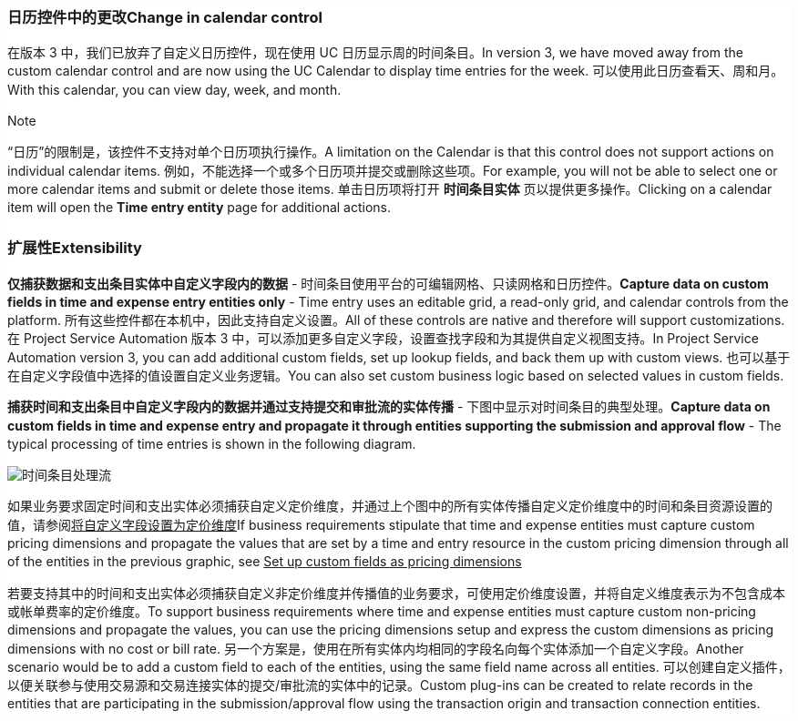 ### <a name="change-in-calendar-control"></a><span data-ttu-id="3e7bc-263">日历控件中的更改</span><span class="sxs-lookup"><span data-stu-id="3e7bc-263">Change in calendar control</span></span>
<span data-ttu-id="3e7bc-264">在版本 3 中，我们已放弃了自定义日历控件，现在使用 UC 日历显示周的时间条目。</span><span class="sxs-lookup"><span data-stu-id="3e7bc-264">In version 3, we have moved away from the custom calendar control and are now using the UC Calendar to display time entries for the week.</span></span> <span data-ttu-id="3e7bc-265">可以使用此日历查看天、周和月。</span><span class="sxs-lookup"><span data-stu-id="3e7bc-265">With this calendar, you can view day, week, and month.</span></span> 

> [!NOTE]
> <span data-ttu-id="3e7bc-266">“日历”的限制是，该控件不支持对单个日历项执行操作。</span><span class="sxs-lookup"><span data-stu-id="3e7bc-266">A limitation on the Calendar is that this control does not support actions on individual calendar items.</span></span> <span data-ttu-id="3e7bc-267">例如，不能选择一个或多个日历项并提交或删除这些项。</span><span class="sxs-lookup"><span data-stu-id="3e7bc-267">For example, you will not be able to select one or more calendar items and submit or delete those items.</span></span> <span data-ttu-id="3e7bc-268">单击日历项将打开 **时间条目实体** 页以提供更多操作。</span><span class="sxs-lookup"><span data-stu-id="3e7bc-268">Clicking on a calendar item will open the **Time entry entity** page for additional actions.</span></span> 

### <a name="extensibility"></a><span data-ttu-id="3e7bc-269">扩展性</span><span class="sxs-lookup"><span data-stu-id="3e7bc-269">Extensibility</span></span>
<span data-ttu-id="3e7bc-270">**仅捕获数据和支出条目实体中自定义字段内的数据** - 时间条目使用平台的可编辑网格、只读网格和日历控件。</span><span class="sxs-lookup"><span data-stu-id="3e7bc-270">**Capture data on custom fields in time and expense entry entities only** - Time entry uses an editable grid, a read-only grid, and calendar controls from the platform.</span></span> <span data-ttu-id="3e7bc-271">所有这些控件都在本机中，因此支持自定义设置。</span><span class="sxs-lookup"><span data-stu-id="3e7bc-271">All of these controls are native and therefore will support customizations.</span></span> <span data-ttu-id="3e7bc-272">在 Project Service Automation 版本 3 中，可以添加更多自定义字段，设置查找字段和为其提供自定义视图支持。</span><span class="sxs-lookup"><span data-stu-id="3e7bc-272">In Project Service Automation version 3, you can add additional custom fields, set up lookup fields, and back them up with custom views.</span></span> <span data-ttu-id="3e7bc-273">也可以基于在自定义字段值中选择的值设置自定义业务逻辑。</span><span class="sxs-lookup"><span data-stu-id="3e7bc-273">You can also set custom business logic based on selected values in custom fields.</span></span>  

<span data-ttu-id="3e7bc-274">**捕获时间和支出条目中自定义字段内的数据并通过支持提交和审批流的实体传播** - 下图中显示对时间条目的典型处理。</span><span class="sxs-lookup"><span data-stu-id="3e7bc-274">**Capture data on custom fields in time and expense entry and propagate it through entities supporting the submission and approval flow** - The typical processing of time entries is shown in the following diagram.</span></span>

![时间条目处理流](media/process-time-entries-10.png)

<span data-ttu-id="3e7bc-276">如果业务要求固定时间和支出实体必须捕获自定义定价维度，并通过上个图中的所有实体传播自定义定价维度中的时间和条目资源设置的值，请参阅[将自定义字段设置为定价维度](set-up-pricing-dimensions.md)</span><span class="sxs-lookup"><span data-stu-id="3e7bc-276">If business requirements stipulate that time and expense entities must capture custom pricing dimensions and propagate the values that are set by a time and entry resource in the custom pricing dimension through all of the entities in the previous graphic, see [Set up custom fields as pricing dimensions](set-up-pricing-dimensions.md)</span></span>

<span data-ttu-id="3e7bc-277">若要支持其中的时间和支出实体必须捕获自定义非定价维度并传播值的业务要求，可使用定价维度设置，并将自定义维度表示为不包含成本或帐单费率的定价维度。</span><span class="sxs-lookup"><span data-stu-id="3e7bc-277">To support business requirements where time and expense entities must capture custom non-pricing dimensions and propagate the values, you can use the pricing dimensions setup and express the custom dimensions as pricing dimensions with no cost or bill rate.</span></span> <span data-ttu-id="3e7bc-278">另一个方案是，使用在所有实体内均相同的字段名向每个实体添加一个自定义字段。</span><span class="sxs-lookup"><span data-stu-id="3e7bc-278">Another scenario would be to add a custom field to each of the entities, using the same field name across all entities.</span></span> <span data-ttu-id="3e7bc-279">可以创建自定义插件，以便关联参与使用交易源和交易连接实体的提交/审批流的实体中的记录。</span><span class="sxs-lookup"><span data-stu-id="3e7bc-279">Custom plug-ins can be created to relate records in the entities that are participating in the submission/approval flow using the transaction origin and transaction connection entities.</span></span>  
